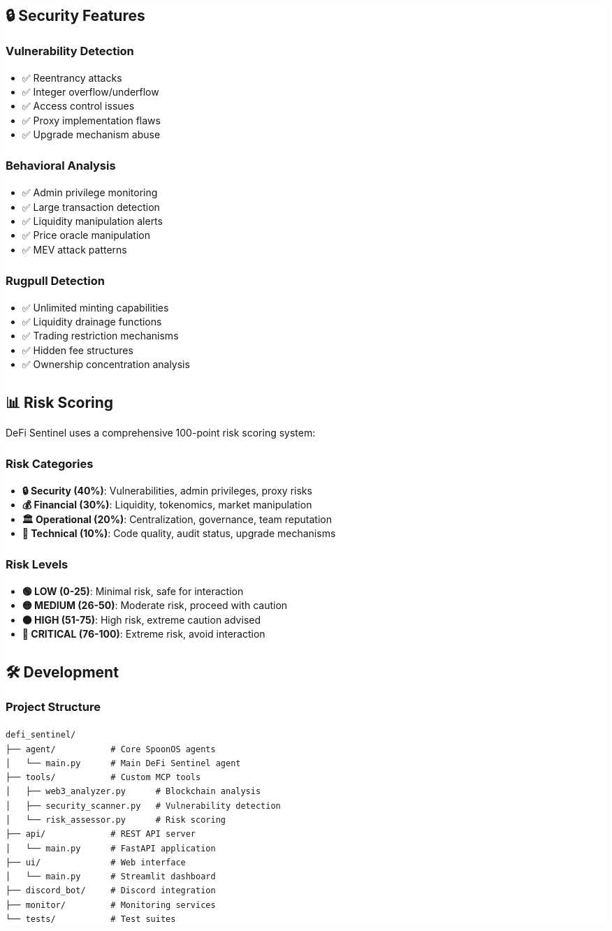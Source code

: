 ## 🔒 Security Features

### Vulnerability Detection
- ✅ Reentrancy attacks
- ✅ Integer overflow/underflow
- ✅ Access control issues
- ✅ Proxy implementation flaws
- ✅ Upgrade mechanism abuse

### Behavioral Analysis
- ✅ Admin privilege monitoring
- ✅ Large transaction detection
- ✅ Liquidity manipulation alerts
- ✅ Price oracle manipulation
- ✅ MEV attack patterns

### Rugpull Detection
- ✅ Unlimited minting capabilities
- ✅ Liquidity drainage functions
- ✅ Trading restriction mechanisms
- ✅ Hidden fee structures
- ✅ Ownership concentration analysis

## 📊 Risk Scoring

DeFi Sentinel uses a comprehensive 100-point risk scoring system:

### Risk Categories
- **🔒 Security (40%)**: Vulnerabilities, admin privileges, proxy risks
- **💰 Financial (30%)**: Liquidity, tokenomics, market manipulation
- **🏛️ Operational (20%)**: Centralization, governance, team reputation
- **🔧 Technical (10%)**: Code quality, audit status, upgrade mechanisms

### Risk Levels
- **🟢 LOW (0-25)**: Minimal risk, safe for interaction
- **🟡 MEDIUM (26-50)**: Moderate risk, proceed with caution
- **🟠 HIGH (51-75)**: High risk, extreme caution advised
- **🔴 CRITICAL (76-100)**: Extreme risk, avoid interaction

## 🛠️ Development

### Project Structure
```
defi_sentinel/
├── agent/           # Core SpoonOS agents
│   └── main.py      # Main DeFi Sentinel agent
├── tools/           # Custom MCP tools
│   ├── web3_analyzer.py      # Blockchain analysis
│   ├── security_scanner.py   # Vulnerability detection
│   └── risk_assessor.py      # Risk scoring
├── api/             # REST API server
│   └── main.py      # FastAPI application
├── ui/              # Web interface
│   └── main.py      # Streamlit dashboard
├── discord_bot/     # Discord integration
├── monitor/         # Monitoring services
└── tests/           # Test suites
```
